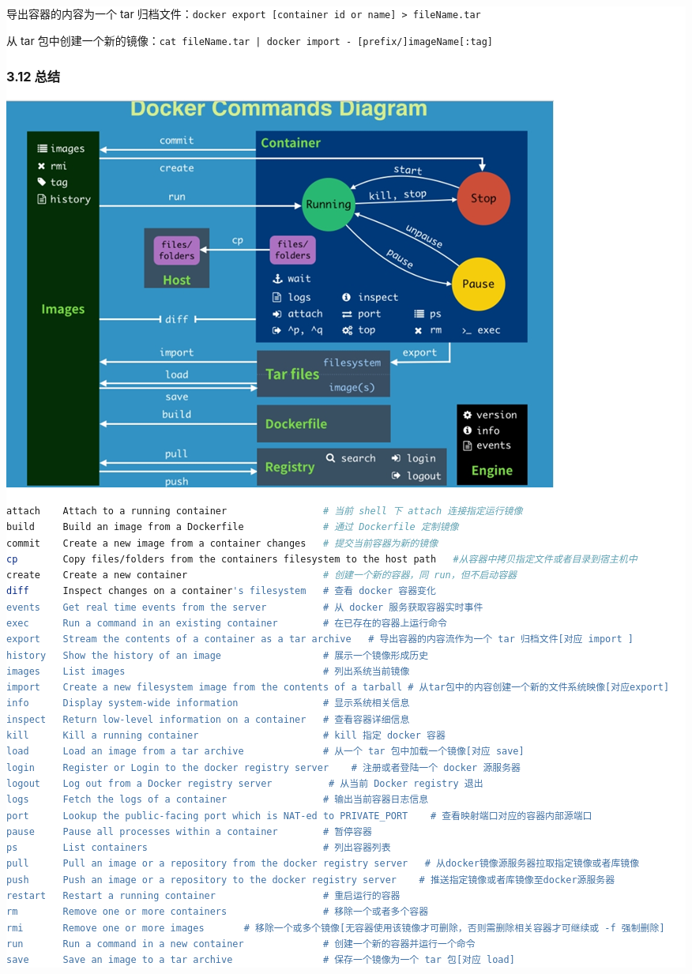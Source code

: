 导出容器的内容为一个 tar 归档文件：`docker export [container id or name] > fileName.tar`

从 tar 包中创建一个新的镜像：`cat fileName.tar | docker import - [prefix/]imageName[:tag]`

### 3.12 总结

<img src="img/第02章_Docker命令/image-20230115222224465-4eafac09eb0af2b1736b092a5fc85784-3a5e8f.png" alt="image-20230115222224465"  />

```bash
attach    Attach to a running container                 # 当前 shell 下 attach 连接指定运行镜像
build     Build an image from a Dockerfile              # 通过 Dockerfile 定制镜像
commit    Create a new image from a container changes   # 提交当前容器为新的镜像
cp        Copy files/folders from the containers filesystem to the host path   #从容器中拷贝指定文件或者目录到宿主机中
create    Create a new container                        # 创建一个新的容器，同 run，但不启动容器
diff      Inspect changes on a container's filesystem   # 查看 docker 容器变化
events    Get real time events from the server          # 从 docker 服务获取容器实时事件
exec      Run a command in an existing container        # 在已存在的容器上运行命令
export    Stream the contents of a container as a tar archive   # 导出容器的内容流作为一个 tar 归档文件[对应 import ]
history   Show the history of an image                  # 展示一个镜像形成历史
images    List images                                   # 列出系统当前镜像
import    Create a new filesystem image from the contents of a tarball # 从tar包中的内容创建一个新的文件系统映像[对应export]
info      Display system-wide information               # 显示系统相关信息
inspect   Return low-level information on a container   # 查看容器详细信息
kill      Kill a running container                      # kill 指定 docker 容器
load      Load an image from a tar archive              # 从一个 tar 包中加载一个镜像[对应 save]
login     Register or Login to the docker registry server    # 注册或者登陆一个 docker 源服务器
logout    Log out from a Docker registry server          # 从当前 Docker registry 退出
logs      Fetch the logs of a container                 # 输出当前容器日志信息
port      Lookup the public-facing port which is NAT-ed to PRIVATE_PORT    # 查看映射端口对应的容器内部源端口
pause     Pause all processes within a container        # 暂停容器
ps        List containers                               # 列出容器列表
pull      Pull an image or a repository from the docker registry server   # 从docker镜像源服务器拉取指定镜像或者库镜像
push      Push an image or a repository to the docker registry server    # 推送指定镜像或者库镜像至docker源服务器
restart   Restart a running container                   # 重启运行的容器
rm        Remove one or more containers                 # 移除一个或者多个容器
rmi       Remove one or more images       # 移除一个或多个镜像[无容器使用该镜像才可删除，否则需删除相关容器才可继续或 -f 强制删除]
run       Run a command in a new container              # 创建一个新的容器并运行一个命令
save      Save an image to a tar archive                # 保存一个镜像为一个 tar 包[对应 load]
```